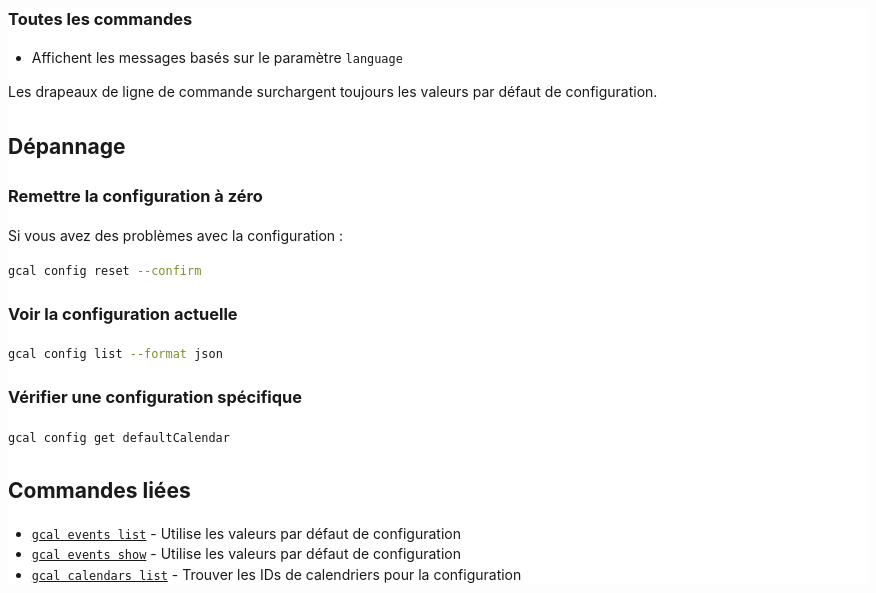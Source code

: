 ### Toutes les commandes
- Affichent les messages basés sur le paramètre `language`

Les drapeaux de ligne de commande surchargent toujours les valeurs par défaut de configuration.

## Dépannage

### Remettre la configuration à zéro
Si vous avez des problèmes avec la configuration :
```bash
gcal config reset --confirm
```

### Voir la configuration actuelle
```bash
gcal config list --format json
```

### Vérifier une configuration spécifique
```bash
gcal config get defaultCalendar
```

## Commandes liées

- [`gcal events list`](events-list.md) - Utilise les valeurs par défaut de configuration
- [`gcal events show`](events-show.md) - Utilise les valeurs par défaut de configuration
- [`gcal calendars list`](calendars-list.md) - Trouver les IDs de calendriers pour la configuration